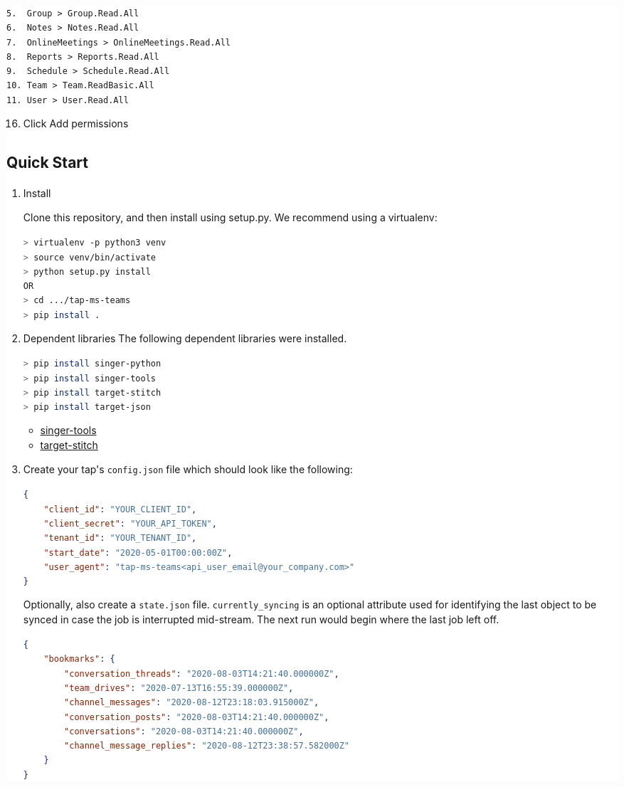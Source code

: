     5.  Group > Group.Read.All
    6.  Notes > Notes.Read.All
    7.  OnlineMeetings > OnlineMeetings.Read.All
    8.  Reports > Reports.Read.All
    9.  Schedule > Schedule.Read.All
    10. Team > Team.ReadBasic.All
    11. User > User.Read.All
16. Click Add permissions
    

## Quick Start

1. Install

    Clone this repository, and then install using setup.py. We recommend using a virtualenv:

    ```bash
    > virtualenv -p python3 venv
    > source venv/bin/activate
    > python setup.py install
    OR
    > cd .../tap-ms-teams
    > pip install .
    ```
2. Dependent libraries
    The following dependent libraries were installed.
    ```bash
    > pip install singer-python
    > pip install singer-tools
    > pip install target-stitch
    > pip install target-json
    
    ```
    - [singer-tools](https://github.com/singer-io/singer-tools)
    - [target-stitch](https://github.com/singer-io/target-stitch)
3. Create your tap's `config.json` file which should look like the following:

    ```json
    {
        "client_id": "YOUR_CLIENT_ID",
        "client_secret": "YOUR_API_TOKEN",
        "tenant_id": "YOUR_TENANT_ID",
        "start_date": "2020-05-01T00:00:00Z",
        "user_agent": "tap-ms-teams<api_user_email@your_company.com>"
    }
    ```
    
    Optionally, also create a `state.json` file. `currently_syncing` is an optional attribute used for identifying the last object to be synced in case the job is interrupted mid-stream. The next run would begin where the last job left off.

    ```json
    {
        "bookmarks": {
            "conversation_threads": "2020-08-03T14:21:40.000000Z",
            "team_drives": "2020-07-13T16:55:39.000000Z",
            "channel_messages": "2020-08-12T23:18:03.915000Z",
            "conversation_posts": "2020-08-03T14:21:40.000000Z",
            "conversations": "2020-08-03T14:21:40.000000Z",
            "channel_message_replies": "2020-08-12T23:38:57.582000Z"
        }
    }
